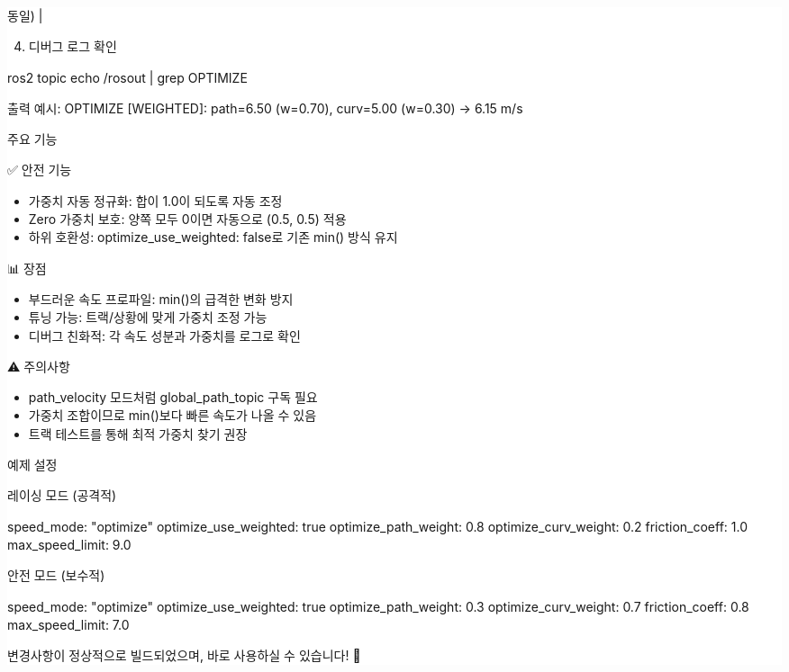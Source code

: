    동일) |

  4. 디버그 로그 확인

  ros2 topic echo /rosout | grep OPTIMIZE

  출력 예시:
  OPTIMIZE [WEIGHTED]: path=6.50 (w=0.70), curv=5.00 (w=0.30) → 6.15 m/s

  주요 기능

  ✅ 안전 기능

  - 가중치 자동 정규화: 합이 1.0이 되도록 자동 조정
  - Zero 가중치 보호: 양쪽 모두 0이면 자동으로 (0.5, 0.5) 적용
  - 하위 호환성: optimize_use_weighted: false로 기존 min() 방식 유지

  📊 장점

  - 부드러운 속도 프로파일: min()의 급격한 변화 방지
  - 튜닝 가능: 트랙/상황에 맞게 가중치 조정 가능
  - 디버그 친화적: 각 속도 성분과 가중치를 로그로 확인

  ⚠️ 주의사항

  - path_velocity 모드처럼 global_path_topic 구독 필요
  - 가중치 조합이므로 min()보다 빠른 속도가 나올 수 있음
  - 트랙 테스트를 통해 최적 가중치 찾기 권장

  예제 설정

  레이싱 모드 (공격적)

  speed_mode: "optimize"
  optimize_use_weighted: true
  optimize_path_weight: 0.8
  optimize_curv_weight: 0.2
  friction_coeff: 1.0
  max_speed_limit: 9.0

  안전 모드 (보수적)

  speed_mode: "optimize"
  optimize_use_weighted: true
  optimize_path_weight: 0.3
  optimize_curv_weight: 0.7
  friction_coeff: 0.8
  max_speed_limit: 7.0

  변경사항이 정상적으로 빌드되었으며, 바로 사용하실 수 있습니다! 🚀

